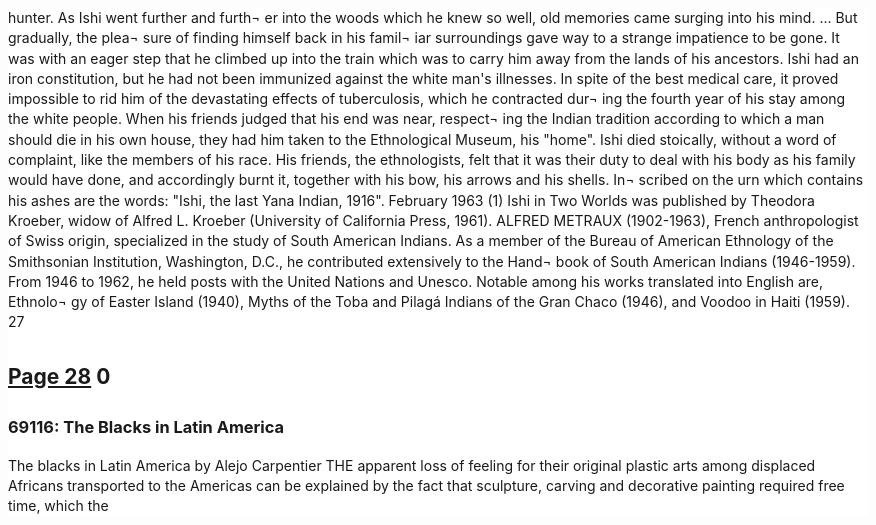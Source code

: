 hunter. As Ishi went further and furth¬
er into the woods which he knew so
well, old memories came surging into
his mind. ... But gradually, the plea¬
sure of finding himself back in his famil¬
iar surroundings gave way to a strange
impatience to be gone. It was with an
eager step that he climbed up into the
train which was to carry him away from
the lands of his ancestors.
Ishi had an iron constitution, but he
had not been immunized against the
white man's illnesses. In spite of the
best medical care, it proved impossible
to rid him of the devastating effects of
tuberculosis, which he contracted dur¬
ing the fourth year of his stay among
the white people. When his friends
judged that his end was near, respect¬
ing the Indian tradition according to
which a man should die in his own
house, they had him taken to the
Ethnological Museum, his "home".
Ishi died stoically, without a word of
complaint, like the members of his
race. His friends, the ethnologists, felt
that it was their duty to deal with his
body as his family would have done,
and accordingly burnt it, together with
his bow, his arrows and his shells. In¬
scribed on the urn which contains his
ashes are the words: "Ishi, the last
Yana Indian, 1916".
February 1963
(1) Ishi in Two Worlds was published by Theodora
Kroeber, widow of Alfred L. Kroeber (University of
California Press, 1961).
ALFRED METRAUX (1902-1963), French
anthropologist of Swiss origin, specialized in
the study of South American Indians. As a
member of the Bureau of American Ethnology
of the Smithsonian Institution, Washington,
D.C., he contributed extensively to the Hand¬
book of South American Indians (1946-1959).
From 1946 to 1962, he held posts with the
United Nations and Unesco. Notable among
his works translated into English are, Ethnolo¬
gy of Easter Island (1940), Myths of the Toba
and Pilagá Indians of the Gran Chaco (1946),
and Voodoo in Haiti (1959).
27
## [Page 28](https://demo.humlab.umu.se/courier/069416engo.pdf#page=28) 0
### 69116: The Blacks in Latin America
The blacks in Latin America
by Alejo Carpentier
THE apparent loss of feeling for
their original plastic arts among
displaced Africans transported to
the Americas can be explained by the fact
that sculpture, carving and decorative
painting required free time, which the